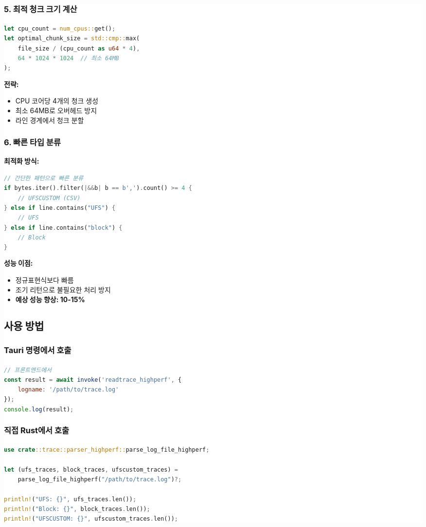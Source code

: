 ### 5. 최적 청크 크기 계산

```rust
let cpu_count = num_cpus::get();
let optimal_chunk_size = std::cmp::max(
    file_size / (cpu_count as u64 * 4),
    64 * 1024 * 1024  // 최소 64MB
);
```

**전략:**
- CPU 코어당 4개의 청크 생성
- 최소 64MB로 오버헤드 방지
- 라인 경계에서 청크 분할

### 6. 빠른 타입 분류

**최적화 방식:**
```rust
// 간단한 패턴으로 빠른 분류
if bytes.iter().filter(|&&b| b == b',').count() >= 4 {
    // UFSCUSTOM (CSV)
} else if line.contains("UFS") {
    // UFS
} else if line.contains("block") {
    // Block
}
```

**성능 이점:**
- 정규표현식보다 빠름
- 조기 리턴으로 불필요한 처리 방지
- **예상 성능 향상: 10-15%**

## 사용 방법

### Tauri 명령에서 호출

```javascript
// 프론트엔드에서
const result = await invoke('readtrace_highperf', { 
    logname: '/path/to/trace.log' 
});
console.log(result);
```

### 직접 Rust에서 호출

```rust
use crate::trace::parser_highperf::parse_log_file_highperf;

let (ufs_traces, block_traces, ufscustom_traces) = 
    parse_log_file_highperf("/path/to/trace.log")?;

println!("UFS: {}", ufs_traces.len());
println!("Block: {}", block_traces.len());
println!("UFSCUSTOM: {}", ufscustom_traces.len());
```
